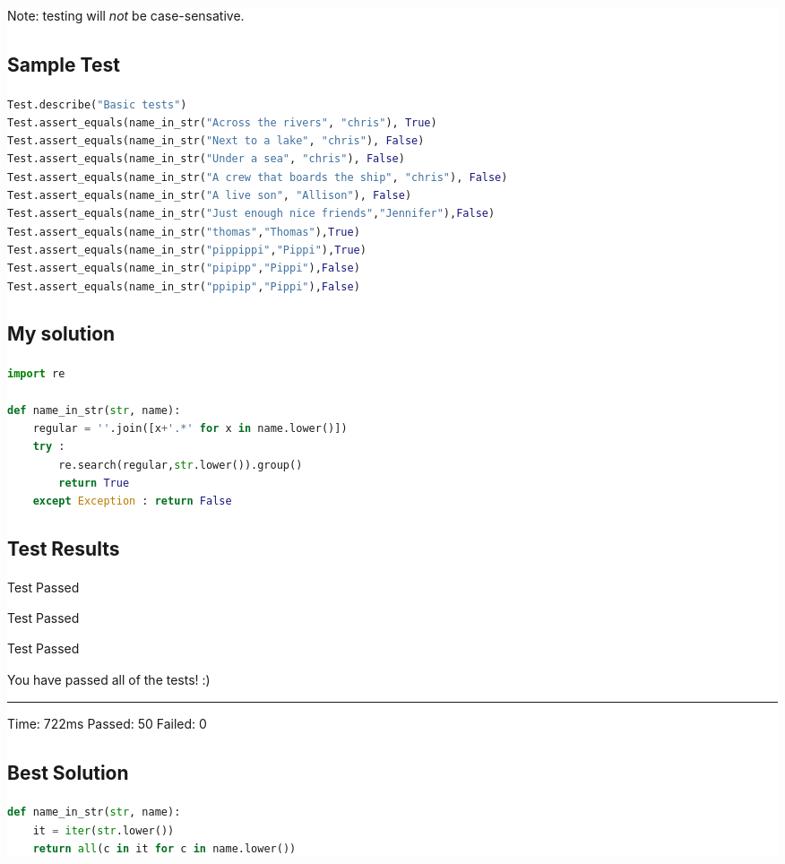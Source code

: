 Note: testing will *not* be case-sensative.



## Sample Test

```python
Test.describe("Basic tests")
Test.assert_equals(name_in_str("Across the rivers", "chris"), True)
Test.assert_equals(name_in_str("Next to a lake", "chris"), False)
Test.assert_equals(name_in_str("Under a sea", "chris"), False)
Test.assert_equals(name_in_str("A crew that boards the ship", "chris"), False)
Test.assert_equals(name_in_str("A live son", "Allison"), False)
Test.assert_equals(name_in_str("Just enough nice friends","Jennifer"),False)
Test.assert_equals(name_in_str("thomas","Thomas"),True)
Test.assert_equals(name_in_str("pippippi","Pippi"),True)
Test.assert_equals(name_in_str("pipipp","Pippi"),False)
Test.assert_equals(name_in_str("ppipip","Pippi"),False)
```



## My solution

```python
import re

def name_in_str(str, name):
    regular = ''.join([x+'.*' for x in name.lower()])
    try :
        re.search(regular,str.lower()).group()
        return True
    except Exception : return False
```



## Test Results

Test Passed

Test Passed

Test Passed

You have passed all of the tests! :)

---------

Time: 722ms Passed: 50 Failed: 0



## Best Solution

```python
def name_in_str(str, name):
    it = iter(str.lower())
    return all(c in it for c in name.lower())
```
